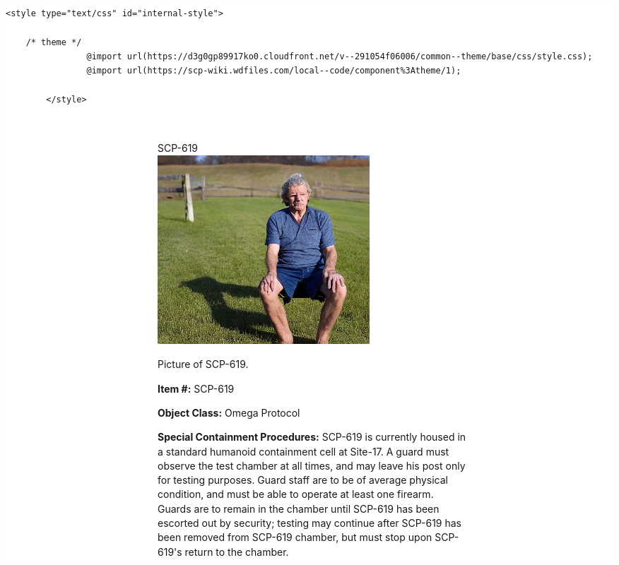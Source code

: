 <head>
    <title>619 - SCP Foundation</title>
    
    <style type="text/css" id="internal-style">
                
        /* theme */
                    @import url(https://d3g0gp89917ko0.cloudfront.net/v--291054f06006/common--theme/base/css/style.css);
                    @import url(https://scp-wiki.wdfiles.com/local--code/component%3Atheme/1);
            
            </style>
<style>
iframe.scpnet-interwiki-frame { height: 0; }
</style>

</head>

<div id="main-content" style="margin: 50px 206px 20px 215px;">
<div id="action-area-top"></div>
<div id="page-title">SCP-619</div>
<div id="page-content">
<div style="text-align: right;"></div>
<div class="scp-image-block block-right" style="width:300px;"><img src="https://raw.githubusercontent.com/lucmaki/this-scp-does-not-exist/main/imgs/619.png" style="width:300px;" alt="619.jpg" class="image">
<div class="scp-image-caption" style="width:300px;">
<p>Picture of SCP-619.</p>
</div>
</div>
<p><strong>Item #:</strong> SCP-619</p>
<p><strong>Object Class:</strong> Omega Protocol</p>
<p><strong>Special Containment Procedures:</strong> SCP-619 is currently housed in a standard humanoid containment cell at Site-17. A guard must observe the test chamber at all times, and may leave his post only for testing purposes. Guard staff are to be of average physical condition, and must be able to operate at least one firearm. Guards are to remain in the chamber until SCP-619 has been escorted out by security; testing may continue after SCP-619 has been removed from SCP-619 chamber, but must stop upon SCP-619's return to the chamber.</p>
